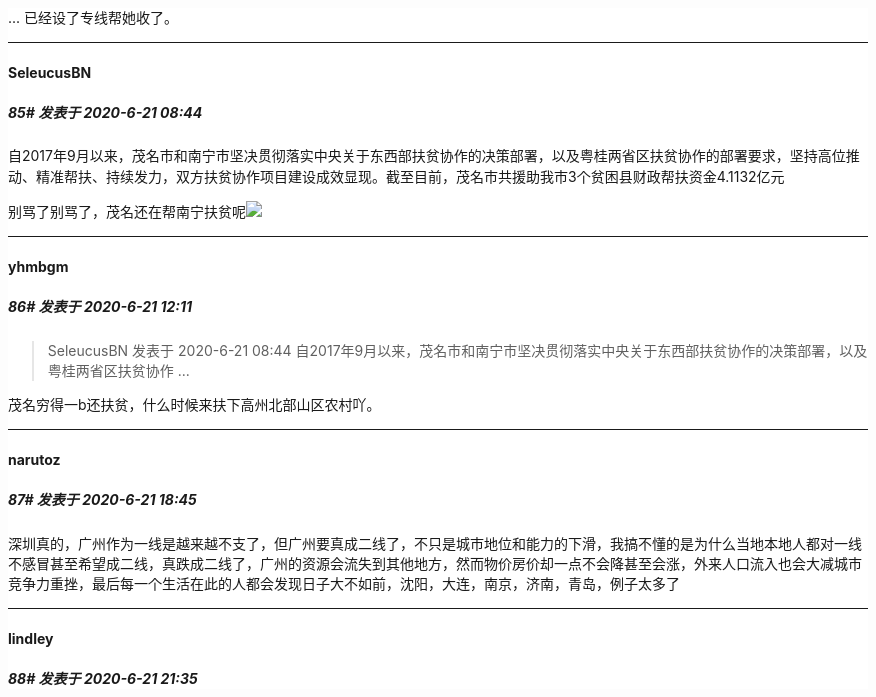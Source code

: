 ...</blockquote>
已经设了专线帮她收了。







*****

####  SeleucusBN  
##### 85#       发表于 2020-6-21 08:44




自2017年9月以来，茂名市和南宁市坚决贯彻落实中央关于东西部扶贫协作的决策部署，以及粤桂两省区扶贫协作的部署要求，坚持高位推动、精准帮扶、持续发力，双方扶贫协作项目建设成效显现。截至目前，茂名市共援助我市3个贫困县财政帮扶资金4.1132亿元

别骂了别骂了，茂名还在帮南宁扶贫呢<img src="https://static.saraba1st.com/image/smiley/face2017/067.png" referrerpolicy="no-referrer">







*****

####  yhmbgm  
##### 86#       发表于 2020-6-21 12:11



<blockquote>SeleucusBN 发表于 2020-6-21 08:44
自2017年9月以来，茂名市和南宁市坚决贯彻落实中央关于东西部扶贫协作的决策部署，以及粤桂两省区扶贫协作 ...</blockquote>
茂名穷得一b还扶贫，什么时候来扶下高州北部山区农村吖。







*****

####  narutoz  
##### 87#       发表于 2020-6-21 18:45




深圳真的，广州作为一线是越来越不支了，但广州要真成二线了，不只是城市地位和能力的下滑，我搞不懂的是为什么当地本地人都对一线不感冒甚至希望成二线，真跌成二线了，广州的资源会流失到其他地方，然而物价房价却一点不会降甚至会涨，外来人口流入也会大减城市竞争力重挫，最后每一个生活在此的人都会发现日子大不如前，沈阳，大连，南京，济南，青岛，例子太多了







*****

####  lindley  
##### 88#       发表于 2020-6-21 21:35
